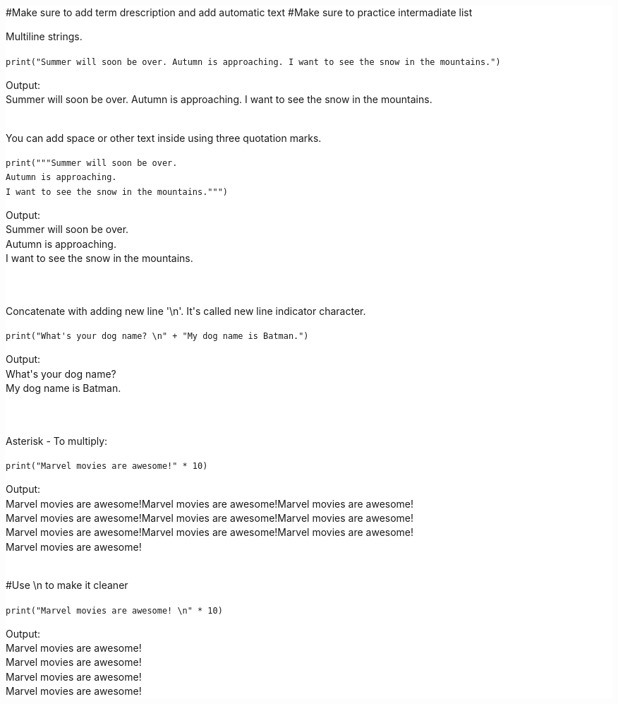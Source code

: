 
#Make sure to add term drescription and add automatic text
#Make sure to practice intermadiate list

Multiline strings. 
```
print("Summer will soon be over. Autumn is approaching. I want to see the snow in the mountains.")
```
Output: 
<br>
Summer will soon be over. Autumn is approaching. I want to see the snow in the mountains.
<br><br>

You can add space or other text inside using three quotation marks.
```
print("""Summer will soon be over. 
Autumn is approaching. 
I want to see the snow in the mountains.""")
```
Output:
<br>
Summer will soon be over. 
<br>
Autumn is approaching.
<br>
I want to see the snow in the mountains.
<br><br><br>

Concatenate with adding new line '\n'. It's called new line indicator character.
```
print("What's your dog name? \n" + "My dog name is Batman.")
```
Output: 
<br>
What's your dog name? 
<br>
My dog name is Batman.
<br><br><br>

Asterisk - To multiply:
```
print("Marvel movies are awesome!" * 10)
```
Output:
<br>
Marvel movies are awesome!Marvel movies are awesome!Marvel movies are awesome!
<br>
Marvel movies are awesome!Marvel movies are awesome!Marvel movies are awesome!
<br>
Marvel movies are awesome!Marvel movies are awesome!Marvel movies are awesome!
<br>
Marvel movies are awesome!
<br><br>

#Use \n to make it cleaner
```
print("Marvel movies are awesome! \n" * 10)
```
Output:
<br>
Marvel movies are awesome! 
<br>
Marvel movies are awesome! 
<br>
Marvel movies are awesome! 
<br>
Marvel movies are awesome! 
<br>